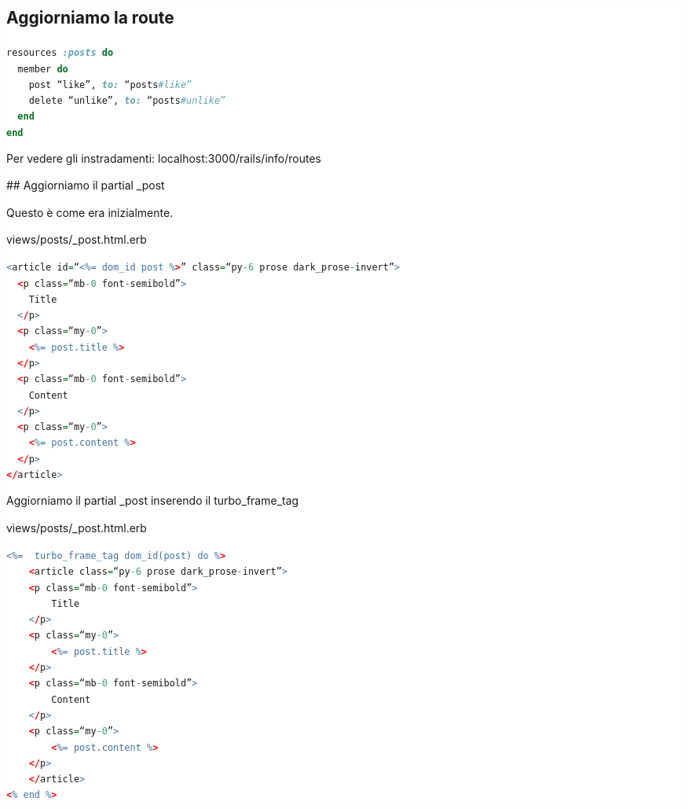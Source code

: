 
## Aggiorniamo la route

```ruby
resources :posts do
  member do
    post “like”, to: “posts#like”
    delete “unlike”, to: “posts#unlike”
  end
end
```

Per vedere gli instradamenti: localhost:3000/rails/info/routes


## Aggiorniamo il partial _post

Questo è come era inizialmente.

views/posts/_post.html.erb

```r
<article id=“<%= dom_id post %>” class=“py-6 prose dark_prose-invert”>
  <p class=“mb-0 font-semibold”>
    Title
  </p>
  <p class=“my-0”>
    <%= post.title %>
  </p>
  <p class=“mb-0 font-semibold”>
    Content
  </p>
  <p class=“my-0”>
    <%= post.content %>
  </p>
</article>
```

Aggiorniamo il partial _post inserendo il turbo_frame_tag

views/posts/_post.html.erb

```r
<%=  turbo_frame_tag dom_id(post) do %>
    <article class=“py-6 prose dark_prose-invert”>
    <p class=“mb-0 font-semibold”>
        Title
    </p>
    <p class=“my-0”>
        <%= post.title %>
    </p>
    <p class=“mb-0 font-semibold”>
        Content
    </p>
    <p class=“my-0”>
        <%= post.content %>
    </p>
    </article>
<% end %>
```
